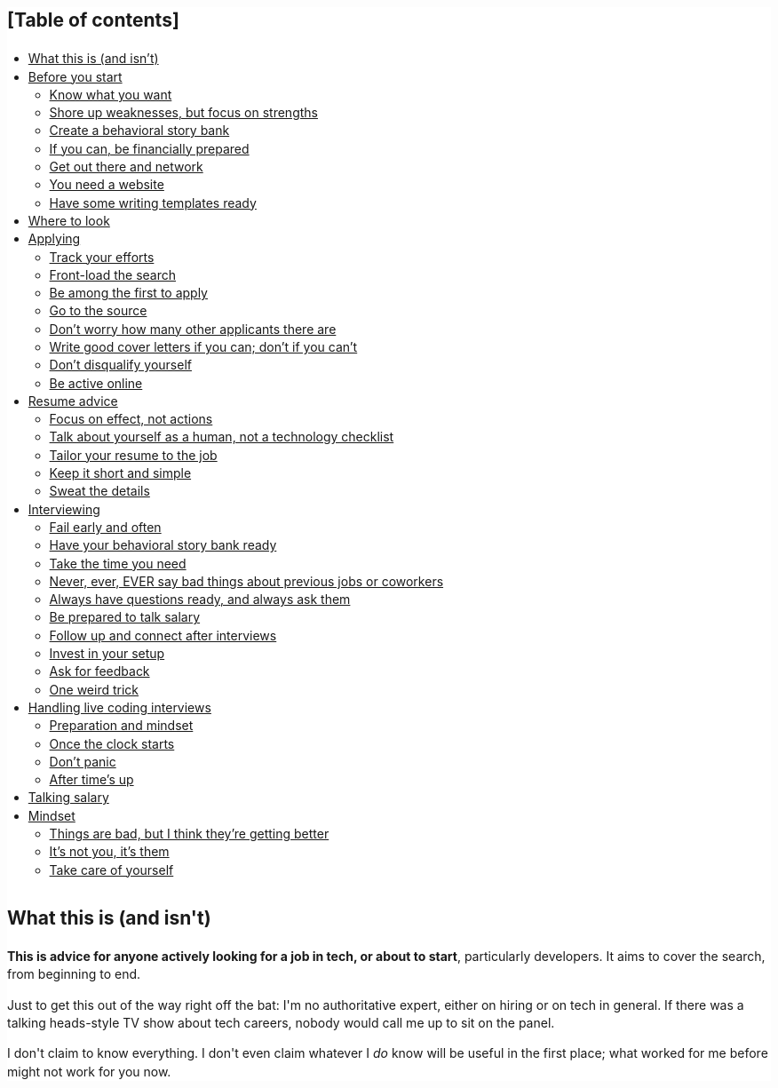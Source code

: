 <div class="toc-wrap s-QxGJVNas-JkL"><aside class="toc s-QxGJVNas-JkL"><h2 class="s-QxGJVNas-JkL"><span class="opening-bracket s-QxGJVNas-JkL" aria-hidden="true">[</span>Table of contents<span class="closing-bracket s-QxGJVNas-JkL" aria-hidden="true">]</span></h2> <ul class="toc-list s-QxGJVNas-JkL"><li><a href="#what-this-is-and-isnt">What this is (and isn’t)</a></li><li><a href="#before-you-start">Before you start</a><ul><li><a href="#know-what-you-want">Know what you want</a></li><li><a href="#shore-up-weaknesses-but-focus-on-strengths">Shore up weaknesses, but focus on strengths</a></li><li><a href="#create-a-behavioral-story-bank">Create a behavioral story bank</a></li><li><a href="#if-you-can-be-financially-prepared">If you can, be financially prepared</a></li><li><a href="#get-out-there-and-network">Get out there and network</a></li><li><a href="#you-need-a-website">You need a website</a></li><li><a href="#have-some-writing-templates-ready">Have some writing templates ready</a></li></ul></li><li><a href="#where-to-look">Where to look</a></li><li><a href="#applying">Applying</a><ul><li><a href="#track-your-efforts">Track your efforts</a></li><li><a href="#front-load-the-search">Front-load the search</a></li><li><a href="#be-among-the-first-to-apply">Be among the first to apply</a></li><li><a href="#go-to-the-source">Go to the source</a></li><li><a href="#dont-worry-how-many-other-applicants-there-are">Don’t worry how many other applicants there are</a></li><li><a href="#write-good-cover-letters-if-you-can-dont-if-you-cant">Write good cover letters if you can; don’t if you can’t</a></li><li><a href="#dont-disqualify-yourself">Don’t disqualify yourself</a></li><li><a href="#be-active-online">Be active online</a></li></ul></li><li><a href="#resume-advice">Resume advice</a><ul><li><a href="#focus-on-effect-not-actions">Focus on effect, not actions</a></li><li><a href="#talk-about-yourself-as-a-human-not-a-technology-checklist">Talk about yourself as a human, not a technology checklist</a></li><li><a href="#tailor-your-resume-to-the-job">Tailor your resume to the job</a></li><li><a href="#keep-it-short-and-simple">Keep it short and simple</a></li><li><a href="#sweat-the-details">Sweat the details</a></li></ul></li><li><a href="#interviewing">Interviewing</a><ul><li><a href="#fail-early-and-often">Fail early and often</a></li><li><a href="#have-your-behavioral-story-bank-ready">Have your behavioral story bank ready</a></li><li><a href="#take-the-time-you-need">Take the time you need</a></li><li><a href="#never-ever-ever-say-bad-things-about-previous-jobs-or-coworkers">Never, ever, EVER say bad things about previous jobs or coworkers</a></li><li><a href="#always-have-questions-ready-and-always-ask-them">Always have questions ready, and always ask them</a></li><li><a href="#be-prepared-to-talk-salary">Be prepared to talk salary</a></li><li><a href="#follow-up-and-connect-after-interviews">Follow up and connect after interviews</a></li><li><a href="#invest-in-your-setup">Invest in your setup</a></li><li><a href="#ask-for-feedback">Ask for feedback</a></li><li><a href="#one-weird-trick">One weird trick</a></li></ul></li><li><a href="#handling-live-coding-interviews">Handling live coding interviews</a><ul><li><a href="#preparation-and-mindset">Preparation and mindset</a></li><li><a href="#once-the-clock-starts">Once the clock starts</a></li><li><a href="#dont-panic">Don’t panic</a></li><li><a href="#after-times-up">After time’s up</a></li></ul></li><li><a href="#talking-salary">Talking salary</a></li><li><a href="#mindset">Mindset</a><ul><li><a href="#things-are-bad-but-i-think-theyre-getting-better">Things are bad, but I think they’re getting better</a></li><li><a href="#its-not-you-its-them">It’s not you, it’s them</a></li><li><a href="#take-care-of-yourself">Take care of yourself</a></li></ul></li></ul></aside></div>

## What this is (and isn't)

**This is advice for anyone actively looking for a job in tech, or about to start**, particularly developers. It aims to cover the search, from beginning to end.

Just to get this out of the way right off the bat: I'm no authoritative expert, either on hiring or on tech in general. If there was a talking heads-style TV show about tech careers, nobody would call me up to sit on the panel.

I don't claim to know everything. I don't even claim whatever I _do_ know will be useful in the first place; what worked for me before might not work for you now.
